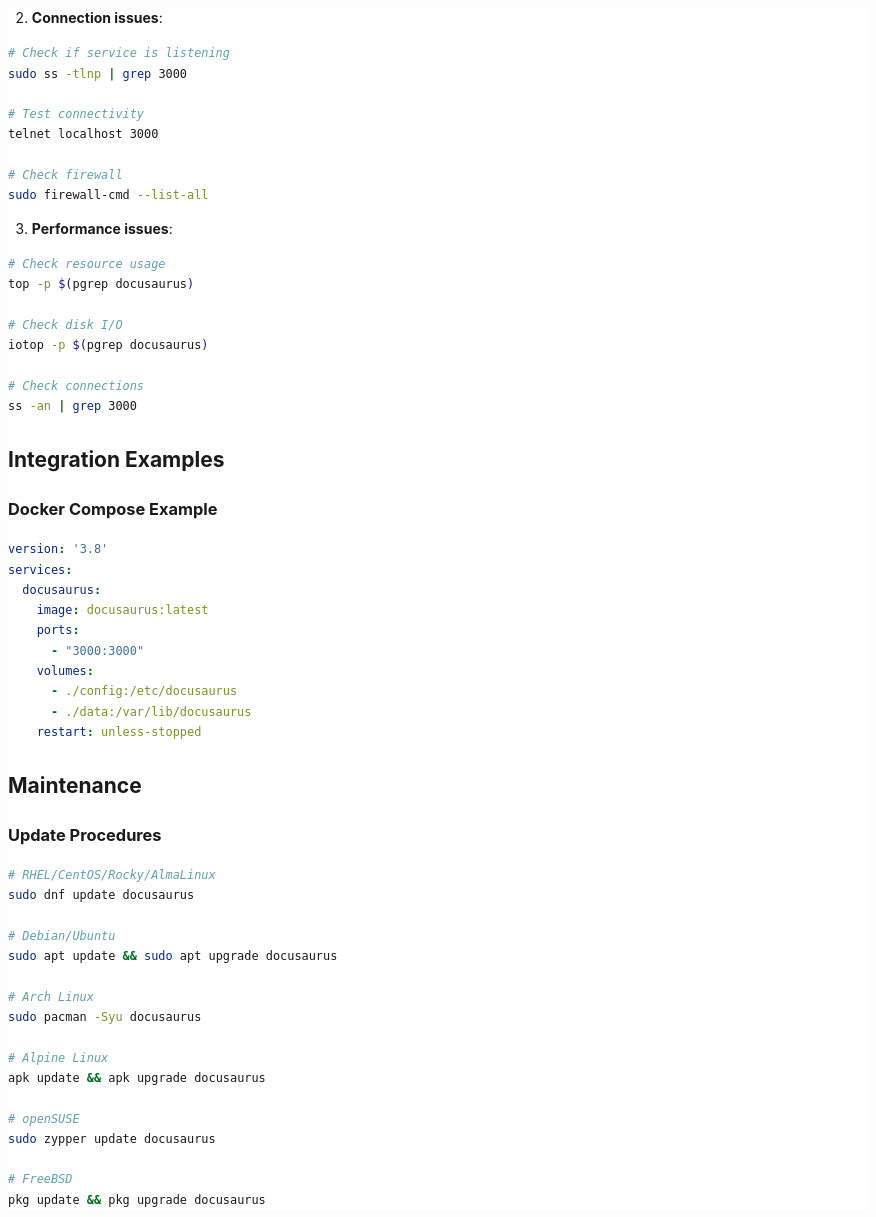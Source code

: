 2. **Connection issues**:
```bash
# Check if service is listening
sudo ss -tlnp | grep 3000

# Test connectivity
telnet localhost 3000

# Check firewall
sudo firewall-cmd --list-all
```

3. **Performance issues**:
```bash
# Check resource usage
top -p $(pgrep docusaurus)

# Check disk I/O
iotop -p $(pgrep docusaurus)

# Check connections
ss -an | grep 3000
```

## Integration Examples

### Docker Compose Example

```yaml
version: '3.8'
services:
  docusaurus:
    image: docusaurus:latest
    ports:
      - "3000:3000"
    volumes:
      - ./config:/etc/docusaurus
      - ./data:/var/lib/docusaurus
    restart: unless-stopped
```

## Maintenance

### Update Procedures

```bash
# RHEL/CentOS/Rocky/AlmaLinux
sudo dnf update docusaurus

# Debian/Ubuntu
sudo apt update && sudo apt upgrade docusaurus

# Arch Linux
sudo pacman -Syu docusaurus

# Alpine Linux
apk update && apk upgrade docusaurus

# openSUSE
sudo zypper update docusaurus

# FreeBSD
pkg update && pkg upgrade docusaurus

```